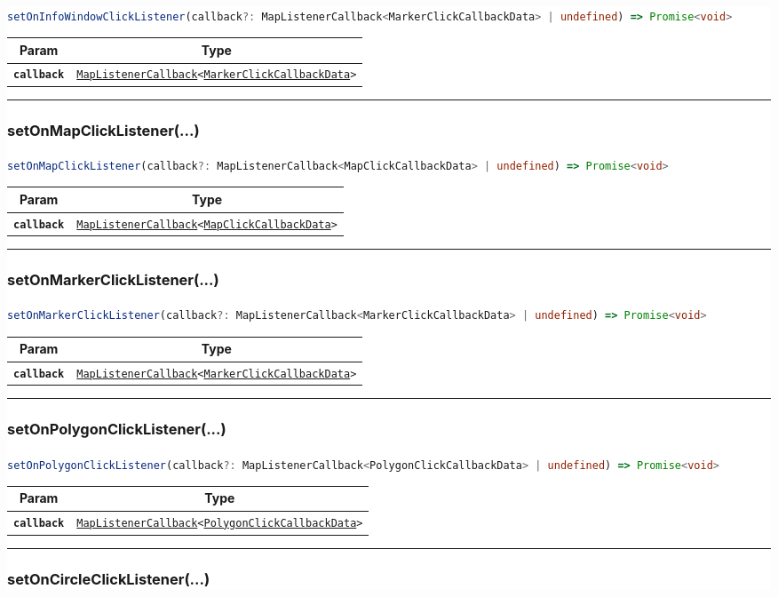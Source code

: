 ```typescript
setOnInfoWindowClickListener(callback?: MapListenerCallback<MarkerClickCallbackData> | undefined) => Promise<void>
```

| Param          | Type                                                                                                                                      |
| -------------- | ----------------------------------------------------------------------------------------------------------------------------------------- |
| **`callback`** | <code><a href="#maplistenercallback">MapListenerCallback</a>&lt;<a href="#markerclickcallbackdata">MarkerClickCallbackData</a>&gt;</code> |

--------------------


### setOnMapClickListener(...)

```typescript
setOnMapClickListener(callback?: MapListenerCallback<MapClickCallbackData> | undefined) => Promise<void>
```

| Param          | Type                                                                                                                                |
| -------------- | ----------------------------------------------------------------------------------------------------------------------------------- |
| **`callback`** | <code><a href="#maplistenercallback">MapListenerCallback</a>&lt;<a href="#mapclickcallbackdata">MapClickCallbackData</a>&gt;</code> |

--------------------


### setOnMarkerClickListener(...)

```typescript
setOnMarkerClickListener(callback?: MapListenerCallback<MarkerClickCallbackData> | undefined) => Promise<void>
```

| Param          | Type                                                                                                                                      |
| -------------- | ----------------------------------------------------------------------------------------------------------------------------------------- |
| **`callback`** | <code><a href="#maplistenercallback">MapListenerCallback</a>&lt;<a href="#markerclickcallbackdata">MarkerClickCallbackData</a>&gt;</code> |

--------------------


### setOnPolygonClickListener(...)

```typescript
setOnPolygonClickListener(callback?: MapListenerCallback<PolygonClickCallbackData> | undefined) => Promise<void>
```

| Param          | Type                                                                                                                                        |
| -------------- | ------------------------------------------------------------------------------------------------------------------------------------------- |
| **`callback`** | <code><a href="#maplistenercallback">MapListenerCallback</a>&lt;<a href="#polygonclickcallbackdata">PolygonClickCallbackData</a>&gt;</code> |

--------------------


### setOnCircleClickListener(...)

